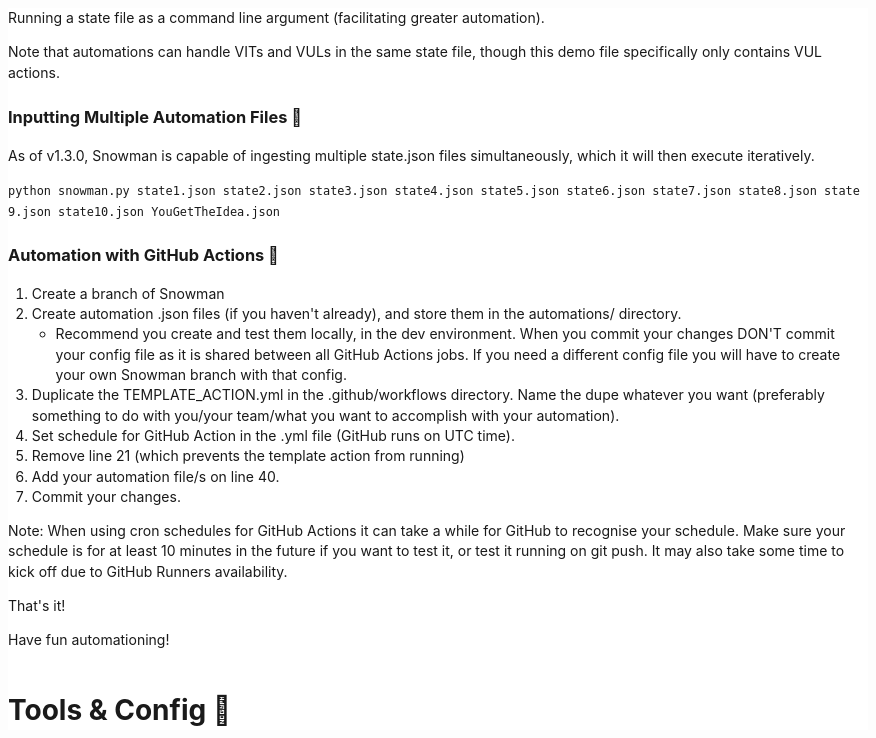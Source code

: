 Running a state file as a command line argument (facilitating greater automation).

Note that automations can handle VITs and VULs in the same state file, though this demo file specifically only contains VUL actions. 

### Inputting Multiple Automation Files 🔢
As of v1.3.0, Snowman is capable of ingesting multiple state.json files simultaneously, which it will then execute iteratively. 

`python snowman.py state1.json state2.json state3.json state4.json state5.json state6.json state7.json state8.json state9.json state10.json YouGetTheIdea.json`

### Automation with GitHub Actions 🧪
1. Create a branch of Snowman
2. Create automation .json files (if you haven't already), and store them in the automations/ directory. 
    - Recommend you create and test them locally, in the dev environment. When you commit your changes DON'T commit your config file as it is shared between all GitHub Actions jobs. If you need a different config file you will have to create your own Snowman branch with that config.
3. Duplicate the TEMPLATE_ACTION.yml in the .github/workflows directory. Name the dupe whatever you want (preferably something to do with you/your team/what you want to accomplish with your automation).
4. Set schedule for GitHub Action in the .yml file (GitHub runs on UTC time).
5. Remove line 21 (which prevents the template action from running)
6. Add your automation file/s on line 40.
7. Commit your changes.

Note: When using cron schedules for GitHub Actions it can take a while for GitHub to recognise your schedule. Make sure your schedule is for at least 10 minutes in the future if you want to test it, or test it running on git push. It may also take some time to kick off due to GitHub Runners availability.

That's it! 

Have fun automationing!

# Tools & Config 🔧
